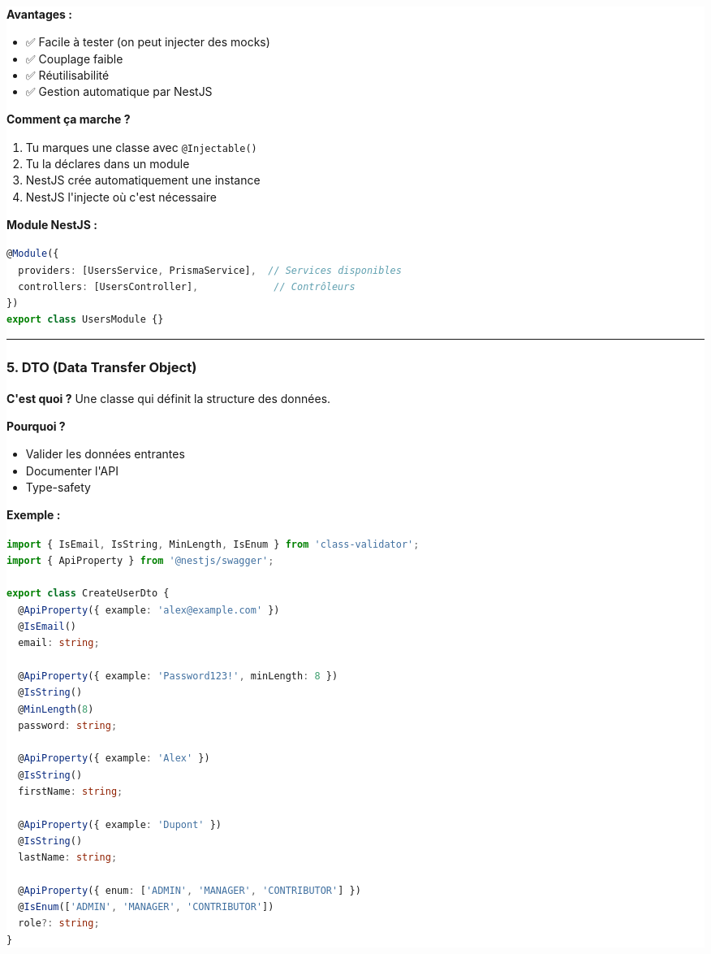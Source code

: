 **Avantages :**
- ✅ Facile à tester (on peut injecter des mocks)
- ✅ Couplage faible
- ✅ Réutilisabilité
- ✅ Gestion automatique par NestJS

**Comment ça marche ?**

1. Tu marques une classe avec `@Injectable()`
2. Tu la déclares dans un module
3. NestJS crée automatiquement une instance
4. NestJS l'injecte où c'est nécessaire

**Module NestJS :**
```typescript
@Module({
  providers: [UsersService, PrismaService],  // Services disponibles
  controllers: [UsersController],             // Contrôleurs
})
export class UsersModule {}
```

---

### 5. DTO (Data Transfer Object)

**C'est quoi ?** Une classe qui définit la structure des données.

**Pourquoi ?**
- Valider les données entrantes
- Documenter l'API
- Type-safety

**Exemple :**

```typescript
import { IsEmail, IsString, MinLength, IsEnum } from 'class-validator';
import { ApiProperty } from '@nestjs/swagger';

export class CreateUserDto {
  @ApiProperty({ example: 'alex@example.com' })
  @IsEmail()
  email: string;

  @ApiProperty({ example: 'Password123!', minLength: 8 })
  @IsString()
  @MinLength(8)
  password: string;

  @ApiProperty({ example: 'Alex' })
  @IsString()
  firstName: string;

  @ApiProperty({ example: 'Dupont' })
  @IsString()
  lastName: string;

  @ApiProperty({ enum: ['ADMIN', 'MANAGER', 'CONTRIBUTOR'] })
  @IsEnum(['ADMIN', 'MANAGER', 'CONTRIBUTOR'])
  role?: string;
}
```
